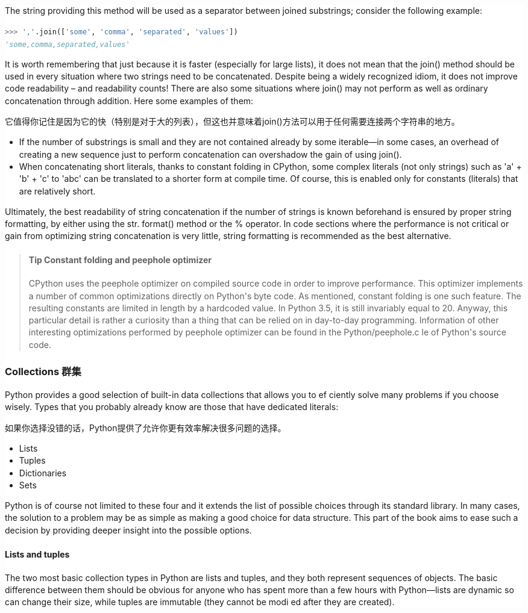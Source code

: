 The string providing this method will be used as a separator between joined substrings; consider the following example:  

```python
>>> ','.join(['some', 'comma', 'separated', 'values'])
'some,comma,separated,values'
```

It is worth remembering that just because it is faster (especially for large lists), it does not mean that the join() method should be used in every situation where two strings need to be concatenated. Despite being a widely recognized idiom, it does not improve code readability – and readability counts! There are also some situations where join() may not perform as well as ordinary concatenation through addition. Here some examples of them:  

它值得你记住是因为它的快（特别是对于大的列表），但这也并意味着join()方法可以用于任何需要连接两个字符串的地方。

- If the number of substrings is small and they are not contained already by some iterable—in some cases, an overhead of creating a new sequence just to perform concatenation can overshadow the gain of using join().
- When concatenating short literals, thanks to constant folding in CPython, some complex literals (not only strings) such as 'a' + 'b' + 'c' to 'abc' can be translated to a shorter form at compile time. Of course, this is enabled only for constants (literals) that are relatively short.

Ultimately, the best readability of string concatenation if the number of strings is known beforehand is ensured by proper string formatting, by either using the str. format() method or the % operator. In code sections where the performance is not critical or gain from optimizing string concatenation is very little, string formatting is recommended as the best alternative.  

>#### Tip Constant folding and peephole optimizer
>CPython uses the peephole optimizer on compiled source code in order to improve performance. This optimizer implements a number of common optimizations directly on Python's byte code. As mentioned, constant folding is one such feature. The resulting constants are limited in length by a hardcoded value. In Python 3.5, it is still invariably equal to 20. Anyway, this particular detail is rather a curiosity than a thing that can be relied on in day-to-day programming. Information of other interesting optimizations performed by peephole optimizer can be found in the Python/peephole.c  le of Python's source code. 


### Collections 群集
Python provides a good selection of built-in data collections that allows you to ef ciently solve many problems if you choose wisely. Types that you probably already know are those that have dedicated literals:  

如果你选择没错的话，Python提供了允许你更有效率解决很多问题的选择。

- Lists
- Tuples
- Dictionaries 
- Sets

Python is of course not limited to these four and it extends the list of possible choices through its standard library. In many cases, the solution to a problem may be as simple as making a good choice for data structure. This part of the book aims to ease such a decision by providing deeper insight into the possible options.  

#### Lists and tuples
The two most basic collection types in Python are lists and tuples, and they both represent sequences of objects. The basic difference between them should be obvious for anyone who has spent more than a few hours with Python—lists are dynamic so can change their size, while tuples are immutable (they cannot be modi ed after they are created).  
